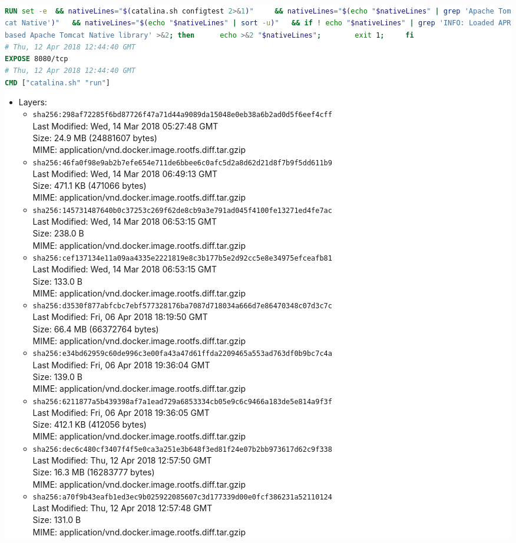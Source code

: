 ```dockerfile
RUN set -e 	&& nativeLines="$(catalina.sh configtest 2>&1)" 	&& nativeLines="$(echo "$nativeLines" | grep 'Apache Tomcat Native')" 	&& nativeLines="$(echo "$nativeLines" | sort -u)" 	&& if ! echo "$nativeLines" | grep 'INFO: Loaded APR based Apache Tomcat Native library' >&2; then 		echo >&2 "$nativeLines"; 		exit 1; 	fi
# Thu, 12 Apr 2018 12:44:40 GMT
EXPOSE 8080/tcp
# Thu, 12 Apr 2018 12:44:40 GMT
CMD ["catalina.sh" "run"]
```

-	Layers:
	-	`sha256:298af72285f6bd87726f47a71d44a9089da15048e0eb38a6b2ad0d5f6eef4cff`  
		Last Modified: Wed, 14 Mar 2018 05:27:48 GMT  
		Size: 24.9 MB (24881607 bytes)  
		MIME: application/vnd.docker.image.rootfs.diff.tar.gzip
	-	`sha256:46fa0f98e9ab2b7efe654e711de6bbee6c0afc5d2a8d62d21d8f7b9f5dd611b9`  
		Last Modified: Wed, 14 Mar 2018 06:49:13 GMT  
		Size: 471.1 KB (471066 bytes)  
		MIME: application/vnd.docker.image.rootfs.diff.tar.gzip
	-	`sha256:145731487640b0c37253c269f62de8cb9a3e791ad045f4100fe13271ed4fe7ac`  
		Last Modified: Wed, 14 Mar 2018 06:53:15 GMT  
		Size: 238.0 B  
		MIME: application/vnd.docker.image.rootfs.diff.tar.gzip
	-	`sha256:cef137134e11a09aa4335e2221819e8c3b177b5e2d92cc5e8e34975efceafb81`  
		Last Modified: Wed, 14 Mar 2018 06:53:15 GMT  
		Size: 133.0 B  
		MIME: application/vnd.docker.image.rootfs.diff.tar.gzip
	-	`sha256:d3530f877abfcbc7ebf577328176ba7087d718034a666d7e86470348c07d3c7c`  
		Last Modified: Fri, 06 Apr 2018 18:19:50 GMT  
		Size: 66.4 MB (66372764 bytes)  
		MIME: application/vnd.docker.image.rootfs.diff.tar.gzip
	-	`sha256:e34bd62959c60de996c3e00fa43a47d61ffda2209465a553ad763df0b9bc7c4a`  
		Last Modified: Fri, 06 Apr 2018 19:36:04 GMT  
		Size: 139.0 B  
		MIME: application/vnd.docker.image.rootfs.diff.tar.gzip
	-	`sha256:6211877a5b439398af7a1ead729a6853334cb05e9c6c9466a183de5e814a9f3f`  
		Last Modified: Fri, 06 Apr 2018 19:36:05 GMT  
		Size: 412.1 KB (412056 bytes)  
		MIME: application/vnd.docker.image.rootfs.diff.tar.gzip
	-	`sha256:dec6c480cf3407f4f5e0ca3a251e3b648f3ed81f24e07b2bb973617d62c9f338`  
		Last Modified: Thu, 12 Apr 2018 12:57:50 GMT  
		Size: 16.3 MB (16283777 bytes)  
		MIME: application/vnd.docker.image.rootfs.diff.tar.gzip
	-	`sha256:a70f9b43eafb1ed3ec9b025922085607c3d177339d00e0fcf386231a52110124`  
		Last Modified: Thu, 12 Apr 2018 12:57:48 GMT  
		Size: 131.0 B  
		MIME: application/vnd.docker.image.rootfs.diff.tar.gzip
